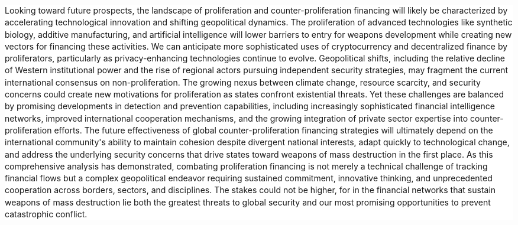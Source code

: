 Looking toward future prospects, the landscape of proliferation and counter-proliferation financing will likely be characterized by accelerating technological innovation and shifting geopolitical dynamics. The proliferation of advanced technologies like synthetic biology, additive manufacturing, and artificial intelligence will lower barriers to entry for weapons development while creating new vectors for financing these activities. We can anticipate more sophisticated uses of cryptocurrency and decentralized finance by proliferators, particularly as privacy-enhancing technologies continue to evolve. Geopolitical shifts, including the relative decline of Western institutional power and the rise of regional actors pursuing independent security strategies, may fragment the current international consensus on non-proliferation. The growing nexus between climate change, resource scarcity, and security concerns could create new motivations for proliferation as states confront existential threats. Yet these challenges are balanced by promising developments in detection and prevention capabilities, including increasingly sophisticated financial intelligence networks, improved international cooperation mechanisms, and the growing integration of private sector expertise into counter-proliferation efforts. The future effectiveness of global counter-proliferation financing strategies will ultimately depend on the international community's ability to maintain cohesion despite divergent national interests, adapt quickly to technological change, and address the underlying security concerns that drive states toward weapons of mass destruction in the first place. As this comprehensive analysis has demonstrated, combating proliferation financing is not merely a technical challenge of tracking financial flows but a complex geopolitical endeavor requiring sustained commitment, innovative thinking, and unprecedented cooperation across borders, sectors, and disciplines. The stakes could not be higher, for in the financial networks that sustain weapons of mass destruction lie both the greatest threats to global security and our most promising opportunities to prevent catastrophic conflict.